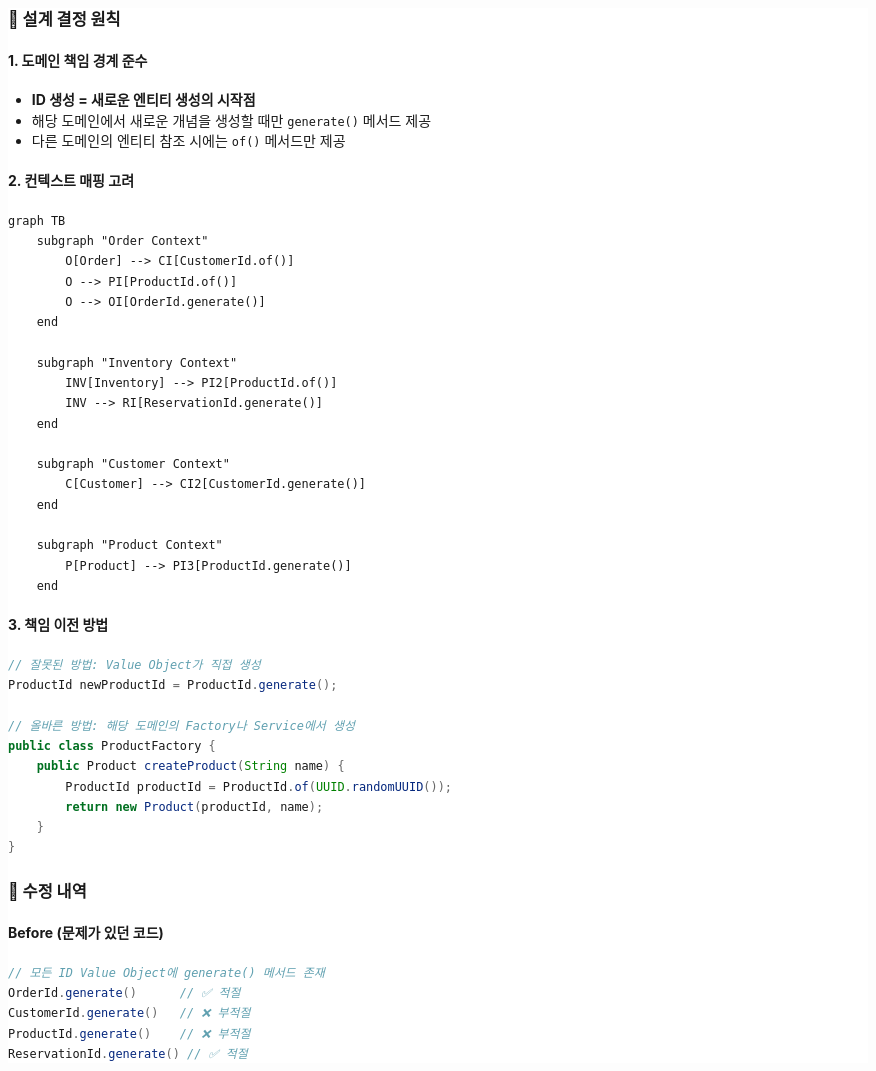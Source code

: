 ### 🎯 설계 결정 원칙

#### 1. 도메인 책임 경계 준수
- **ID 생성 = 새로운 엔티티 생성의 시작점**
- 해당 도메인에서 새로운 개념을 생성할 때만 `generate()` 메서드 제공
- 다른 도메인의 엔티티 참조 시에는 `of()` 메서드만 제공

#### 2. 컨텍스트 매핑 고려
```mermaid
graph TB
    subgraph "Order Context"
        O[Order] --> CI[CustomerId.of()]
        O --> PI[ProductId.of()]
        O --> OI[OrderId.generate()]
    end
    
    subgraph "Inventory Context"
        INV[Inventory] --> PI2[ProductId.of()]
        INV --> RI[ReservationId.generate()]
    end
    
    subgraph "Customer Context"
        C[Customer] --> CI2[CustomerId.generate()]
    end
    
    subgraph "Product Context"
        P[Product] --> PI3[ProductId.generate()]
    end
```

#### 3. 책임 이전 방법
```java
// 잘못된 방법: Value Object가 직접 생성
ProductId newProductId = ProductId.generate();

// 올바른 방법: 해당 도메인의 Factory나 Service에서 생성
public class ProductFactory {
    public Product createProduct(String name) {
        ProductId productId = ProductId.of(UUID.randomUUID());
        return new Product(productId, name);
    }
}
```

### 🔧 수정 내역

#### Before (문제가 있던 코드)
```java
// 모든 ID Value Object에 generate() 메서드 존재
OrderId.generate()      // ✅ 적절
CustomerId.generate()   // ❌ 부적절
ProductId.generate()    // ❌ 부적절
ReservationId.generate() // ✅ 적절
```
